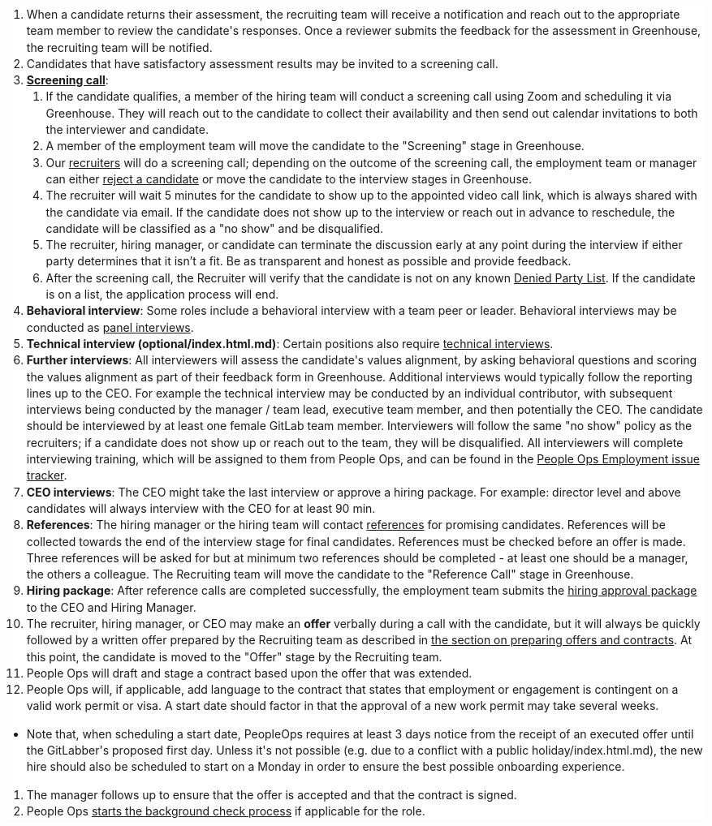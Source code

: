    1. When a candidate returns their assessment, the recruiting team will receive a notification and reach out to the appropriate team member to review the candidate's responses. Once a reviewer submits the feedback for the assessment in Greenhouse, the recruiting team will be notified.
   1. Candidates that have satisfactory assessment results may be invited to a screening call.
1. [**Screening call**](#screening-call/index.html.md):
   1. If the candidate qualifies, a member of the hiring team will conduct a screening call using Zoom and scheduling it via Greenhouse. They will reach out to the candidate to collect their availability and then send out calendar invitations to both the interviewer and candidate.
   1. A member of the employment team will move the candidate to the "Screening" stage in Greenhouse.
   1. Our [recruiters](/job-families/people-ops/recruiter/index.html.md/index.html.md) will do a screening call;
depending on the outcome of the screening call, the employment team or manager can either [reject a candidate](#rejecting-candidates/index.html.md) or move the candidate to the interview stages in Greenhouse.
   1. The recruiter will wait 5 minutes for the candidate to show up to the appointed video call link, which is always shared with the candidate via email. If the candidate does not show up to the interview or reach out in advance to reschedule, the candidate will be classified as a "no show" and be disqualified.
   1. The recruiter, hiring manager, or candidate can terminate the discussion early at any point during the interview if either party determines that it isn’t a fit. Be as transparent and honest as possible and provide feedback.
   1. After the screening call, the Recruiter will verify that the candidate is not on any known [Denied Party List](https://www.export.gov/csl-search/index.html.md). If the candidate is on a list, the application process will end.
1. **Behavioral interview**: Some roles include a behavioral interview with a team peer or leader. Behavioral interviews may be conducted as [panel interviews](https://github.com/daijapan/test/tree/master/hiring/interviewing/panel/index.html.md).
1. **Technical interview (optional/index.html.md)**: Certain positions also require [technical interviews](https://github.com/daijapan/test/tree/master/hiring/interviewing/technical/index.html.md).
1. **Further interviews**: All interviewers will assess the candidate's values alignment, by asking behavioral questions and scoring the values alignment as part of their feedback form in Greenhouse. Additional interviews would typically follow the reporting lines up to the CEO. For example the technical interview may be conducted by an individual contributor, with subsequent interviews being conducted by the manager / team lead, executive team member, and then potentially the CEO. The candidate should be interviewed by at least one female GitLab team member. Interviewers will follow the same "no show" policy as the recruiters; if a candidate does not show up or reach out to the team, they will be disqualified. All interviewers will complete interviewing training, which will be assigned to them from People Ops, and can be found in the [People Ops Employment issue tracker](https://gitlab.com/gitlab-com/people-ops/employment/issues/index.html.md).
1. **CEO interviews**: The CEO might take the last interview or approve a hiring package. For example: director level and above candidates will always interview with the CEO for at least 90 min.
2. **References**: The hiring manager or the hiring team will contact [references](#reference-check-process/index.html.md) for promising candidates. References will be collected towards the end of the interview stage for final candidates. References must be checked before an offer is made. Three references will be asked for but at minimum two references should be completed - at least one should be a manager, the others a colleague. The Recruiting team will move the candidate to the "Reference Call" stage in Greenhouse.
1. **Hiring package**: After reference calls are completed successfully, the employment team submits the [hiring approval package](#hiring-package/index.html.md) to the CEO and Hiring Manager.
1. The recruiter, hiring manager, or CEO may make an **offer** verbally during a call with the candidate, but it will always be quickly followed by a written offer prepared by the Recruiting team as described in [the section on preparing offers and contracts](#prep-contracts/index.html.md). At this point, the candidate is moved to the "Offer" stage by the Recruiting team.
1. People Ops will draft and stage a contract based upon the offer that was extended.
1. People Ops will, if applicable, add language to the contract that states that employment or engagement is contingent on a valid work permit or visa. A start date should factor in that the approval of a new work permit may take several weeks.
  * Note that, when scheduling a start date, PeopleOps requires at least 3 days notice from the receipt of an executed offer until the GitLabber's proposed first day. Unless it's not possible (e.g. due to a conflict with a public holiday/index.html.md), the new hire should also be scheduled to start on a Monday in order to ensure the best possible onboarding experience.
1. The manager follows up to ensure that the offer is accepted and that the contract is signed.
1. People Ops [starts the background check process](https://github.com/daijapan/test/tree/master/people-operations/code-of-conduct/#background-checks/index.html.md) if applicable for the role.